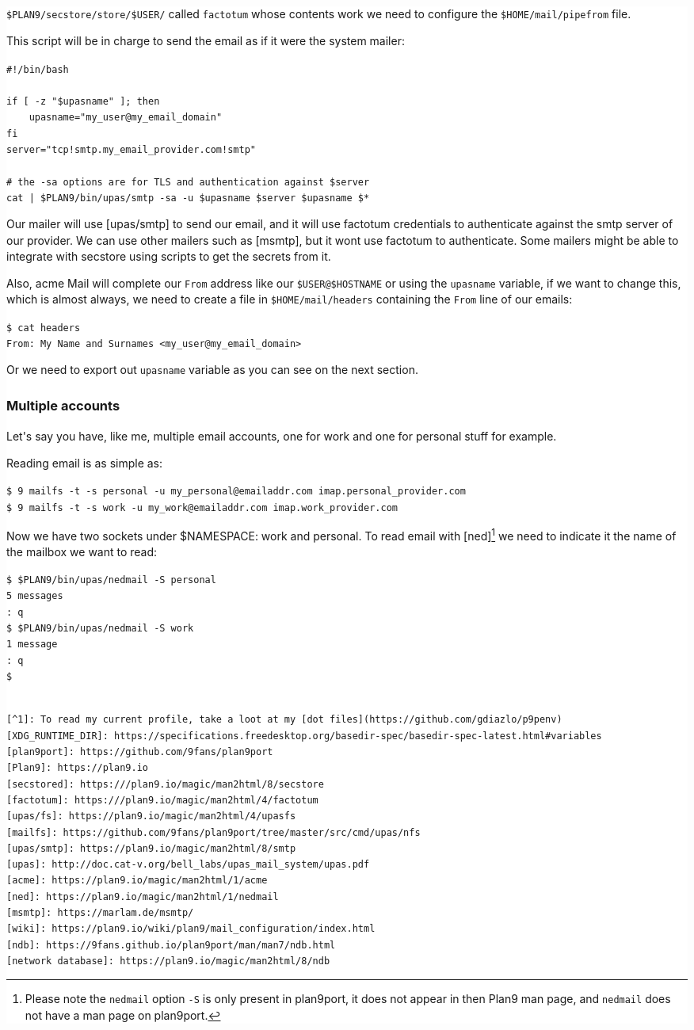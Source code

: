 ```$PLAN9/secstore/store/$USER/``` called ```factotum``` whose contents
work we need to configure the ```$HOME/mail/pipefrom``` file.

This script will be in charge to send the email as if it were the
system mailer:

~~~~{.bash}
#!/bin/bash

if [ -z "$upasname" ]; then
	upasname="my_user@my_email_domain"
fi
server="tcp!smtp.my_email_provider.com!smtp"

# the -sa options are for TLS and authentication against $server
cat | $PLAN9/bin/upas/smtp -sa -u $upasname $server $upasname $*
~~~~

Our mailer will use [upas/smtp] to send our email, and it will use
factotum credentials to authenticate against the smtp server of our
provider. We can use other mailers such as [msmtp], but it wont use
factotum to authenticate. Some mailers might be able to integrate with
secstore using scripts to get the secrets from it.

Also, acme Mail will complete our ```From``` address like our
```$USER@$HOSTNAME``` or using the ```upasname``` variable, if we want
to change this, which is almost always, we need to create a file in
```$HOME/mail/headers``` containing the ```From``` line of our emails:


~~~~{.bash}
$ cat headers
From: My Name and Surnames <my_user@my_email_domain>
~~~~

Or we need to export out ```upasname``` variable as you can see on the next section.

### Multiple accounts

Let's say you have, like me, multiple email accounts, one for work and
one for personal stuff for example.

Reading email is as simple as:

~~~~{.bash}
$ 9 mailfs -t -s personal -u my_personal@emailaddr.com imap.personal_provider.com
$ 9 mailfs -t -s work -u my_work@emailaddr.com imap.work_provider.com
~~~~

Now we have two sockets under $NAMESPACE: work and personal. To read
email with [ned][^2] we need to indicate it the name of the mailbox we
want to read:

[^2]: Please note the ```nedmail``` option ```-S``` is only present in
plan9port, it does not appear in then Plan9 man page, and ```nedmail```
does not have a man page on plan9port.

~~~~{.bash}
$ $PLAN9/bin/upas/nedmail -S personal
5 messages
: q
$ $PLAN9/bin/upas/nedmail -S work
1 message
: q
$
~~~~
```

[^1]: To read my current profile, take a loot at my [dot files](https://github.com/gdiazlo/p9penv)
[XDG_RUNTIME_DIR]: https://specifications.freedesktop.org/basedir-spec/basedir-spec-latest.html#variables
[plan9port]: https://github.com/9fans/plan9port
[Plan9]: https://plan9.io
[secstored]: https:///plan9.io/magic/man2html/8/secstore
[factotum]: https:///plan9.io/magic/man2html/4/factotum
[upas/fs]: https://plan9.io/magic/man2html/4/upasfs
[mailfs]: https://github.com/9fans/plan9port/tree/master/src/cmd/upas/nfs
[upas/smtp]: https://plan9.io/magic/man2html/8/smtp
[upas]: http://doc.cat-v.org/bell_labs/upas_mail_system/upas.pdf
[acme]: https://plan9.io/magic/man2html/1/acme
[ned]: https://plan9.io/magic/man2html/1/nedmail
[msmtp]: https://marlam.de/msmtp/
[wiki]: https://plan9.io/wiki/plan9/mail_configuration/index.html
[ndb]: https://9fans.github.io/plan9port/man/man7/ndb.html
[network database]: https://plan9.io/magic/man2html/8/ndb